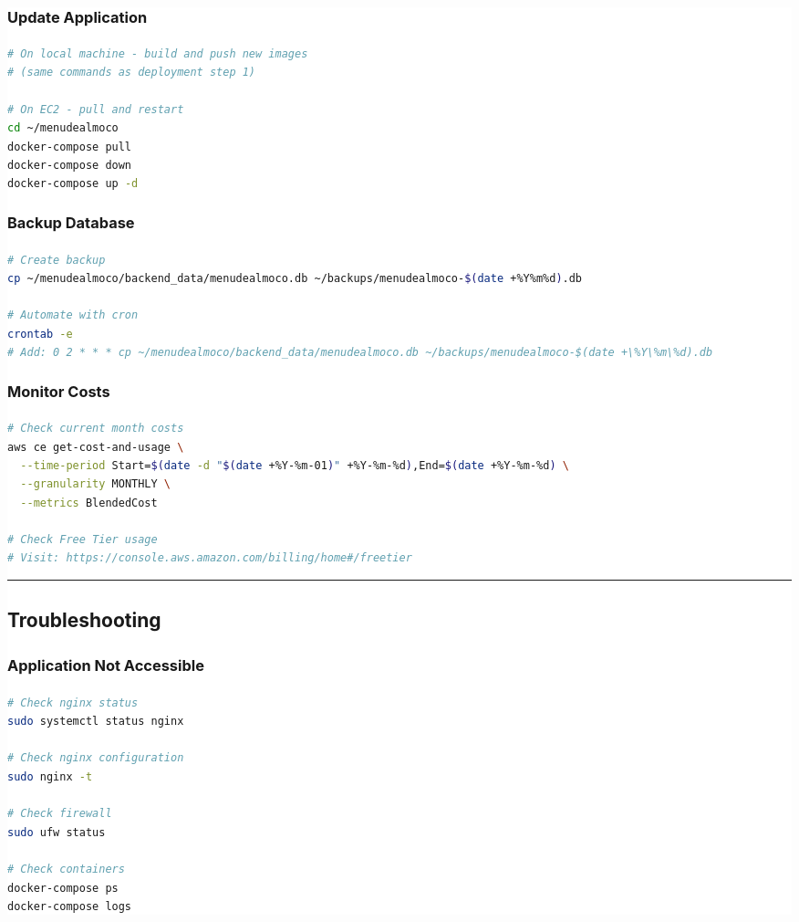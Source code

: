 ### Update Application

```bash
# On local machine - build and push new images
# (same commands as deployment step 1)

# On EC2 - pull and restart
cd ~/menudealmoco
docker-compose pull
docker-compose down
docker-compose up -d
```

### Backup Database

```bash
# Create backup
cp ~/menudealmoco/backend_data/menudealmoco.db ~/backups/menudealmoco-$(date +%Y%m%d).db

# Automate with cron
crontab -e
# Add: 0 2 * * * cp ~/menudealmoco/backend_data/menudealmoco.db ~/backups/menudealmoco-$(date +\%Y\%m\%d).db
```

### Monitor Costs

```bash
# Check current month costs
aws ce get-cost-and-usage \
  --time-period Start=$(date -d "$(date +%Y-%m-01)" +%Y-%m-%d),End=$(date +%Y-%m-%d) \
  --granularity MONTHLY \
  --metrics BlendedCost

# Check Free Tier usage
# Visit: https://console.aws.amazon.com/billing/home#/freetier
```

---

## Troubleshooting

### Application Not Accessible

```bash
# Check nginx status
sudo systemctl status nginx

# Check nginx configuration
sudo nginx -t

# Check firewall
sudo ufw status

# Check containers
docker-compose ps
docker-compose logs
```
